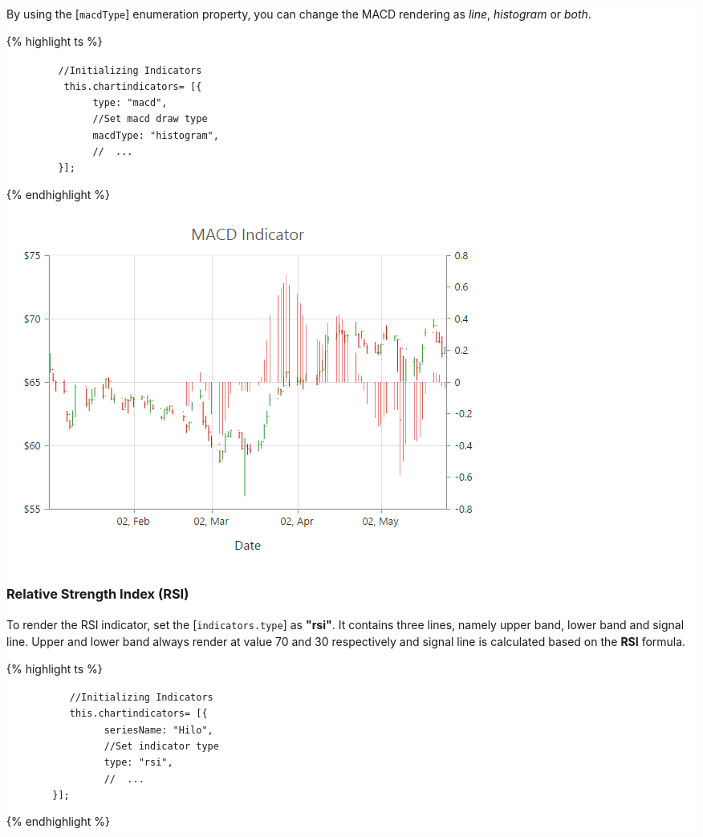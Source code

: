 By using the [`macdType`] enumeration property, you can change the MACD rendering as *line*, *histogram* or *both*. 

{% highlight ts %}
         
             //Initializing Indicators    
              this.chartindicators= [{
                   type: "macd", 
                   //Set macd draw type
                   macdType: "histogram", 
                   //  ...
	         }];

{% endhighlight %}

![](Technical-Indicators_images/Technical-Indicators_img7.png)


### Relative Strength Index (RSI)

To render the RSI indicator, set the [`indicators.type`] as **"rsi"**. It contains three lines, namely upper band, lower band and signal line. Upper and lower band always render at value 70 and 30 respectively and signal line is calculated based on the **RSI** formula.

{% highlight ts %}

               //Initializing Indicators    
               this.chartindicators= [{
                     seriesName: "Hilo",
                     //Set indicator type
                     type: "rsi", 
                     //  ...
	        }];

{% endhighlight %}
